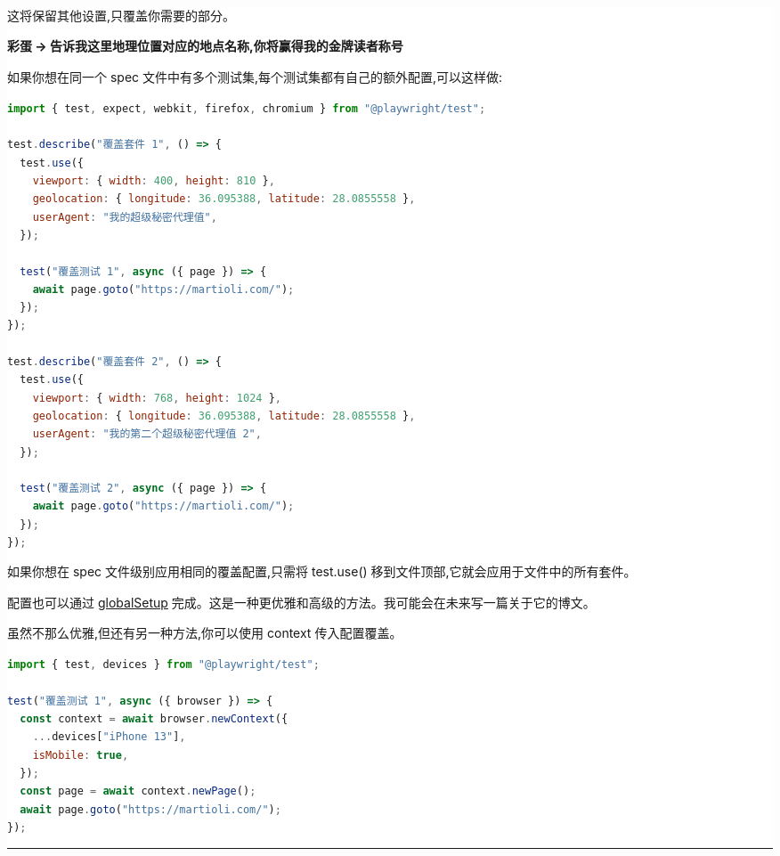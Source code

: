 这将保留其他设置,只覆盖你需要的部分。

**彩蛋 -> 告诉我这里地理位置对应的地点名称,你将赢得我的金牌读者称号**

如果你想在同一个 spec 文件中有多个测试集,每个测试集都有自己的额外配置,可以这样做:

```javascript
import { test, expect, webkit, firefox, chromium } from "@playwright/test";

test.describe("覆盖套件 1", () => {
  test.use({
    viewport: { width: 400, height: 810 },
    geolocation: { longitude: 36.095388, latitude: 28.0855558 },
    userAgent: "我的超级秘密代理值",
  });

  test("覆盖测试 1", async ({ page }) => {
    await page.goto("https://martioli.com/");
  });
});

test.describe("覆盖套件 2", () => {
  test.use({
    viewport: { width: 768, height: 1024 },
    geolocation: { longitude: 36.095388, latitude: 28.0855558 },
    userAgent: "我的第二个超级秘密代理值 2",
  });

  test("覆盖测试 2", async ({ page }) => {
    await page.goto("https://martioli.com/");
  });
});
```

如果你想在 spec 文件级别应用相同的覆盖配置,只需将 test.use() 移到文件顶部,它就会应用于文件中的所有套件。

配置也可以通过 [globalSetup](https://playwright.dev/docs/test-configuration?ref=blog.martioli.com#advanced-configuration) 完成。这是一种更优雅和高级的方法。我可能会在未来写一篇关于它的博文。

虽然不那么优雅,但还有另一种方法,你可以使用 context 传入配置覆盖。

```javascript
import { test, devices } from "@playwright/test";

test("覆盖测试 1", async ({ browser }) => {
  const context = await browser.newContext({
    ...devices["iPhone 13"],
    isMobile: true,
  });
  const page = await context.newPage();
  await page.goto("https://martioli.com/");
});
```

---
